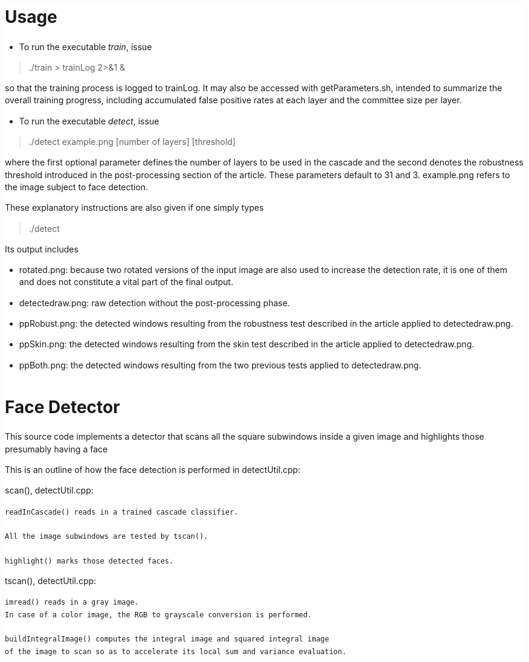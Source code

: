 Usage 
================

* To run the executable *train*, issue

> ./train > trainLog 2>&1 &

so that the training process is logged to trainLog. It may also be accessed with getParameters.sh, intended to summarize the overall training progress, including accumulated false positive rates at each layer and the committee size per layer.

* To run the executable *detect*, issue

> ./detect example.png [number of layers] [threshold]

where the first optional parameter defines the number of layers to be used in the cascade and the second denotes the robustness threshold introduced in the post-processing section of the article. These parameters default to 31 and 3. example.png refers to the image subject to face detection.

These explanatory instructions are also given if one simply types 

> ./detect

Its output includes

* rotated.png: because two rotated versions of the input image are also used to increase the detection rate, it is one of them and does not constitute a vital part of the final output.

* detectedraw.png: raw detection without the post-processing phase.

* ppRobust.png: the detected windows resulting from the robustness test described in the article applied to detectedraw.png.

* ppSkin.png: the detected windows resulting from the skin test described in the article applied to detectedraw.png.

* ppBoth.png: the detected windows resulting from the two previous tests applied to detectedraw.png. 

Face Detector
================

This source code implements a detector that scans all the square subwindows inside a given image 
and highlights those presumably having a face

This is an outline of how the face detection is performed in detectUtil.cpp:


scan(), detectUtil.cpp:     

    readInCascade() reads in a trained cascade classifier.

    All the image subwindows are tested by tscan().

    highlight() marks those detected faces.


tscan(), detectUtil.cpp:

    imread() reads in a gray image. 
    In case of a color image, the RGB to grayscale conversion is performed. 

    buildIntegralImage() computes the integral image and squared integral image 
    of the image to scan so as to accelerate its local sum and variance evaluation.
